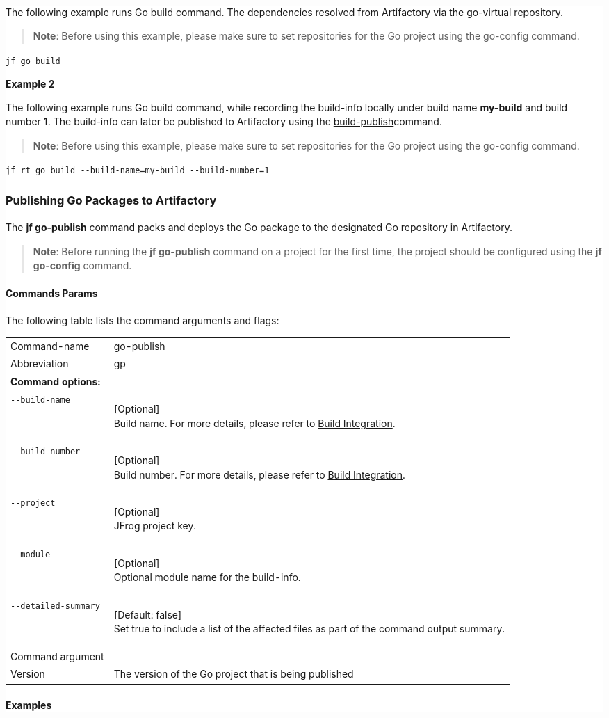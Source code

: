The following example runs Go build command. The dependencies resolved from Artifactory via the go-virtual repository.

> **Note**: Before using this example, please make sure to set repositories for the Go project using the go-config command.

```
jf go build
```

**Example 2**

The following example runs Go build command, while recording the build-info locally under build name **my-build** and build number **1**. The build-info can later be published to Artifactory using the [build-publish](https://docs.jfrog-applications.jfrog.io/jfrog-applications/jfrog-cli/binaries-management-with-jfrog-artifactory#publishing-build-info)command.

> **Note**: Before using this example, please make sure to set repositories for the Go project using the go-config command.

```
jf rt go build --build-name=my-build --build-number=1
```

### Publishing Go Packages to Artifactory

The **jf go-publish** command packs and deploys the Go package to the designated Go repository in Artifactory.

> **Note**: Before running the **jf go-publish** command on a project for the first time, the project should be configured using the **jf go-config** command.

#### Commands Params

The following table lists the command arguments and flags:

|                      |                                                                                                                                                                                                                                          |
| -------------------- | ---------------------------------------------------------------------------------------------------------------------------------------------------------------------------------------------------------------------------------------- |
| Command-name         | go-publish                                                                                                                                                                                                                               |
| Abbreviation         | gp                                                                                                                                                                                                                                       |
| **Command options:** |                                                                                                                                                                                                                                          |
| `--build-name`       | <p>[Optional]<br>Build name. For more details, please refer to <a href="https://docs.jfrog-applications.jfrog.io/jfrog-applications/jfrog-cli/binaries-management-with-jfrog-artifactory#build-integration">Build Integration</a>.</p>   |
| `--build-number`     | <p>[Optional]<br>Build number. For more details, please refer to <a href="https://docs.jfrog-applications.jfrog.io/jfrog-applications/jfrog-cli/binaries-management-with-jfrog-artifactory#build-integration">Build Integration</a>.</p> |
| `--project`          | <p>[Optional]<br>JFrog project key.</p>                                                                                                                                                                                                  |
| `--module`           | <p>[Optional]<br>Optional module name for the build-info.</p>                                                                                                                                                                            |
| `--detailed-summary` | <p>[Default: false]<br>Set true to include a list of the affected files as part of the command output summary.</p>                                                                                                                       |
| Command argument     |                                                                                                                                                                                                                                          |
| Version              | The version of the Go project that is being published                                                                                                                                                                                    |

#### Examples
